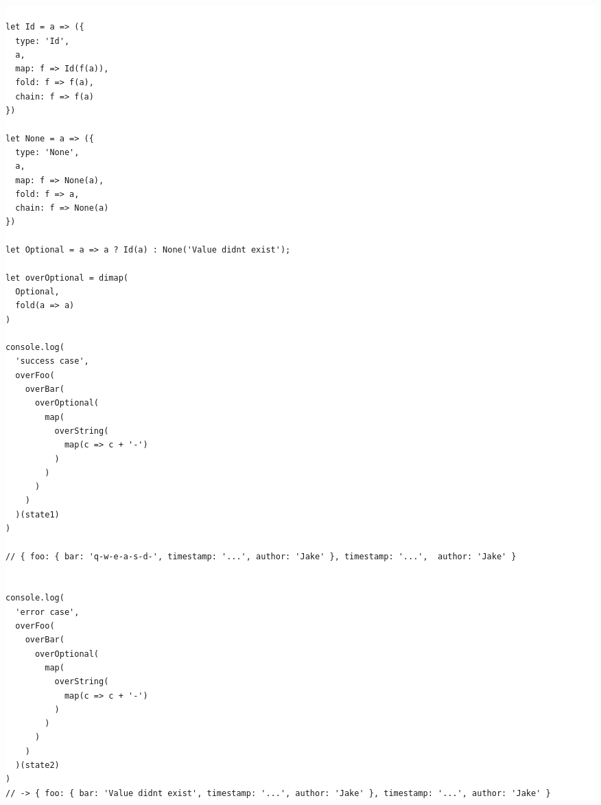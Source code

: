 ```

let Id = a => ({
  type: 'Id',
  a,
  map: f => Id(f(a)),
  fold: f => f(a),
  chain: f => f(a)
})

let None = a => ({
  type: 'None',
  a,
  map: f => None(a),
  fold: f => a,
  chain: f => None(a)
})

let Optional = a => a ? Id(a) : None('Value didnt exist');

let overOptional = dimap(
  Optional,
  fold(a => a)
)

console.log(
  'success case',
  overFoo(
    overBar(
      overOptional(
        map(
          overString(
            map(c => c + '-')
          )
        )
      )
    )
  )(state1)
)

// { foo: { bar: 'q-w-e-a-s-d-', timestamp: '...', author: 'Jake' }, timestamp: '...',  author: 'Jake' }


console.log(
  'error case',
  overFoo(
    overBar(
      overOptional(
        map(
          overString(
            map(c => c + '-')
          )
        )
      )
    )
  )(state2)
)
// -> { foo: { bar: 'Value didnt exist', timestamp: '...', author: 'Jake' }, timestamp: '...', author: 'Jake' }
```
